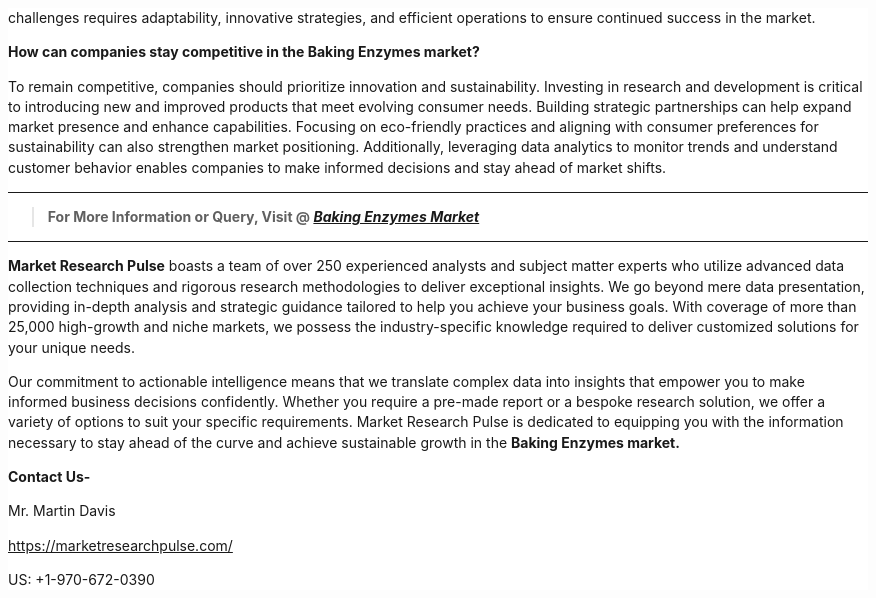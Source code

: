 challenges requires adaptability, innovative strategies, and efficient operations to ensure continued success in the market.</p><p><strong>How can companies stay competitive in the Baking Enzymes market?</strong></p><p>To remain competitive, companies should prioritize innovation and sustainability. Investing in research and development is critical to introducing new and improved products that meet evolving consumer needs. Building strategic partnerships can help expand market presence and enhance capabilities. Focusing on eco-friendly practices and aligning with consumer preferences for sustainability can also strengthen market positioning. Additionally, leveraging data analytics to monitor trends and understand customer behavior enables companies to make informed decisions and stay ahead of market shifts.</p><hr /><blockquote><p><strong>For More Information or Query, Visit @&nbsp;<em><a href="https://marketresearchpulse.com/report/37986/baking-enzymes-market?utm_source=Linkedin&utm_medium=0114">Baking Enzymes Market</a></em></strong></p></blockquote><hr /><p><strong>Market Research Pulse</strong> boasts a team of over 250 experienced analysts and subject matter experts who utilize advanced data collection techniques and rigorous research methodologies to deliver exceptional insights. We go beyond mere data presentation, providing in-depth analysis and strategic guidance tailored to help you achieve your business goals. With coverage of more than 25,000 high-growth and niche markets, we possess the industry-specific knowledge required to deliver customized solutions for your unique needs.</p><p>Our commitment to actionable intelligence means that we translate complex data into insights that empower you to make informed business decisions confidently. Whether you require a pre-made report or a bespoke research solution, we offer a variety of options to suit your specific requirements. Market Research Pulse is dedicated to equipping you with the information necessary to stay ahead of the curve and achieve sustainable growth in the <strong>Baking Enzymes market.</strong></p><p><strong>Contact Us-</strong></p><p>Mr. Martin Davis</p><p>https://marketresearchpulse.com/</p><p>US: +1-970-672-0390</p>
